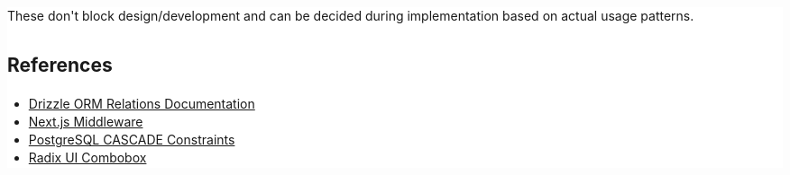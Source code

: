 These don't block design/development and can be decided during implementation based on actual usage patterns.

## References

- [Drizzle ORM Relations Documentation](https://orm.drizzle.team/docs/rls)
- [Next.js Middleware](https://nextjs.org/docs/app/building-your-application/routing/middleware)
- [PostgreSQL CASCADE Constraints](https://www.postgresql.org/docs/current/ddl-constraints.html)
- [Radix UI Combobox](https://www.radix-ui.com/primitives/docs/components/combobox)

